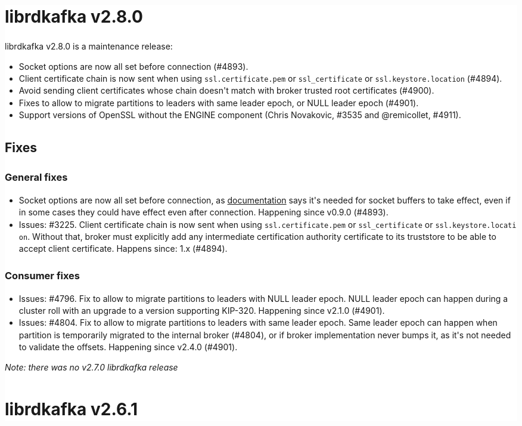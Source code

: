
# librdkafka v2.8.0

librdkafka v2.8.0 is a maintenance release:

* Socket options are now all set before connection (#4893).
* Client certificate chain is now sent when using `ssl.certificate.pem`
  or `ssl_certificate` or `ssl.keystore.location` (#4894).
* Avoid sending client certificates whose chain doesn't match with broker
  trusted root certificates (#4900).
* Fixes to allow to migrate partitions to leaders with same leader epoch,
  or NULL leader epoch (#4901).
* Support versions of OpenSSL without the ENGINE component (Chris Novakovic, #3535
  and @remicollet, #4911).


## Fixes

### General fixes

* Socket options are now all set before connection, as [documentation](https://man7.org/linux/man-pages/man7/tcp.7.html)
  says it's needed for socket buffers to take effect, even if in some
  cases they could have effect even after connection.
  Happening since v0.9.0 (#4893).
* Issues: #3225.
  Client certificate chain is now sent when using `ssl.certificate.pem`
  or `ssl_certificate` or `ssl.keystore.location`.
  Without that, broker must explicitly add any intermediate certification
  authority certificate to its truststore to be able to accept client
  certificate.
  Happens since: 1.x (#4894).

### Consumer fixes

* Issues: #4796.
  Fix to allow to migrate partitions to leaders with NULL leader epoch.
  NULL leader epoch can happen during a cluster roll with an upgrade to a
  version supporting KIP-320.
  Happening since v2.1.0 (#4901).
* Issues: #4804.
  Fix to allow to migrate partitions to leaders with same leader epoch.
  Same leader epoch can happen when partition is
  temporarily migrated to the internal broker (#4804), or if broker implementation
  never bumps it, as it's not needed to validate the offsets.
  Happening since v2.4.0 (#4901).


*Note: there was no v2.7.0 librdkafka release*


# librdkafka v2.6.1
